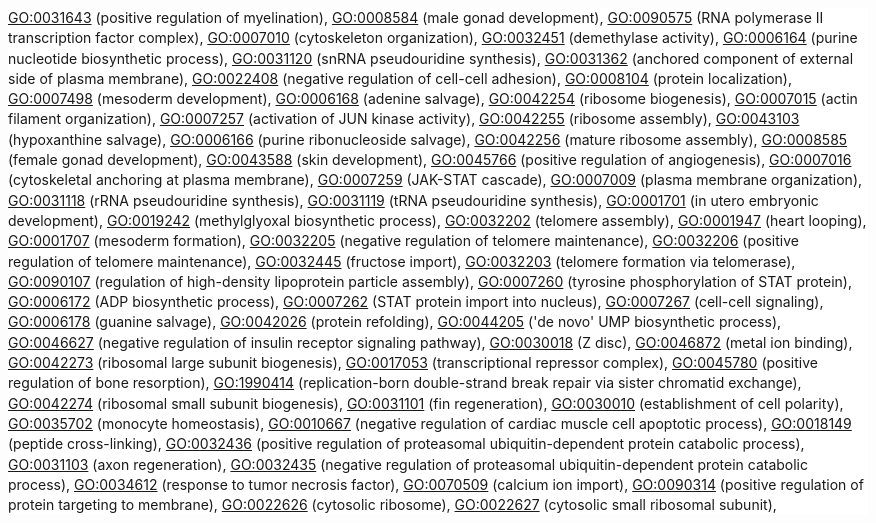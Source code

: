 [GO:0031643](http://purl.obolibrary.org/obo/GO_0031643) (positive regulation of myelination), [GO:0008584](http://purl.obolibrary.org/obo/GO_0008584) (male gonad development), [GO:0090575](http://purl.obolibrary.org/obo/GO_0090575) (RNA polymerase II transcription factor complex), [GO:0007010](http://purl.obolibrary.org/obo/GO_0007010) (cytoskeleton organization), [GO:0032451](http://purl.obolibrary.org/obo/GO_0032451) (demethylase activity), [GO:0006164](http://purl.obolibrary.org/obo/GO_0006164) (purine nucleotide biosynthetic process), [GO:0031120](http://purl.obolibrary.org/obo/GO_0031120) (snRNA pseudouridine synthesis), [GO:0031362](http://purl.obolibrary.org/obo/GO_0031362) (anchored component of external side of plasma membrane), [GO:0022408](http://purl.obolibrary.org/obo/GO_0022408) (negative regulation of cell-cell adhesion), [GO:0008104](http://purl.obolibrary.org/obo/GO_0008104) (protein localization), [GO:0007498](http://purl.obolibrary.org/obo/GO_0007498) (mesoderm development), [GO:0006168](http://purl.obolibrary.org/obo/GO_0006168) (adenine salvage), [GO:0042254](http://purl.obolibrary.org/obo/GO_0042254) (ribosome biogenesis), [GO:0007015](http://purl.obolibrary.org/obo/GO_0007015) (actin filament organization), [GO:0007257](http://purl.obolibrary.org/obo/GO_0007257) (activation of JUN kinase activity), [GO:0042255](http://purl.obolibrary.org/obo/GO_0042255) (ribosome assembly), [GO:0043103](http://purl.obolibrary.org/obo/GO_0043103) (hypoxanthine salvage), [GO:0006166](http://purl.obolibrary.org/obo/GO_0006166) (purine ribonucleoside salvage), [GO:0042256](http://purl.obolibrary.org/obo/GO_0042256) (mature ribosome assembly), [GO:0008585](http://purl.obolibrary.org/obo/GO_0008585) (female gonad development), [GO:0043588](http://purl.obolibrary.org/obo/GO_0043588) (skin development), [GO:0045766](http://purl.obolibrary.org/obo/GO_0045766) (positive regulation of angiogenesis), [GO:0007016](http://purl.obolibrary.org/obo/GO_0007016) (cytoskeletal anchoring at plasma membrane), [GO:0007259](http://purl.obolibrary.org/obo/GO_0007259) (JAK-STAT cascade), [GO:0007009](http://purl.obolibrary.org/obo/GO_0007009) (plasma membrane organization), [GO:0031118](http://purl.obolibrary.org/obo/GO_0031118) (rRNA pseudouridine synthesis), [GO:0031119](http://purl.obolibrary.org/obo/GO_0031119) (tRNA pseudouridine synthesis), [GO:0001701](http://purl.obolibrary.org/obo/GO_0001701) (in utero embryonic development), [GO:0019242](http://purl.obolibrary.org/obo/GO_0019242) (methylglyoxal biosynthetic process), [GO:0032202](http://purl.obolibrary.org/obo/GO_0032202) (telomere assembly), [GO:0001947](http://purl.obolibrary.org/obo/GO_0001947) (heart looping), [GO:0001707](http://purl.obolibrary.org/obo/GO_0001707) (mesoderm formation), [GO:0032205](http://purl.obolibrary.org/obo/GO_0032205) (negative regulation of telomere maintenance), [GO:0032206](http://purl.obolibrary.org/obo/GO_0032206) (positive regulation of telomere maintenance), [GO:0032445](http://purl.obolibrary.org/obo/GO_0032445) (fructose import), [GO:0032203](http://purl.obolibrary.org/obo/GO_0032203) (telomere formation via telomerase), [GO:0090107](http://purl.obolibrary.org/obo/GO_0090107) (regulation of high-density lipoprotein particle assembly), [GO:0007260](http://purl.obolibrary.org/obo/GO_0007260) (tyrosine phosphorylation of STAT protein), [GO:0006172](http://purl.obolibrary.org/obo/GO_0006172) (ADP biosynthetic process), [GO:0007262](http://purl.obolibrary.org/obo/GO_0007262) (STAT protein import into nucleus), [GO:0007267](http://purl.obolibrary.org/obo/GO_0007267) (cell-cell signaling), [GO:0006178](http://purl.obolibrary.org/obo/GO_0006178) (guanine salvage), [GO:0042026](http://purl.obolibrary.org/obo/GO_0042026) (protein refolding), [GO:0044205](http://purl.obolibrary.org/obo/GO_0044205) ('de novo' UMP biosynthetic process), [GO:0046627](http://purl.obolibrary.org/obo/GO_0046627) (negative regulation of insulin receptor signaling pathway), [GO:0030018](http://purl.obolibrary.org/obo/GO_0030018) (Z disc), [GO:0046872](http://purl.obolibrary.org/obo/GO_0046872) (metal ion binding), [GO:0042273](http://purl.obolibrary.org/obo/GO_0042273) (ribosomal large subunit biogenesis), [GO:0017053](http://purl.obolibrary.org/obo/GO_0017053) (transcriptional repressor complex), [GO:0045780](http://purl.obolibrary.org/obo/GO_0045780) (positive regulation of bone resorption), [GO:1990414](http://purl.obolibrary.org/obo/GO_1990414) (replication-born double-strand break repair via sister chromatid exchange), [GO:0042274](http://purl.obolibrary.org/obo/GO_0042274) (ribosomal small subunit biogenesis), [GO:0031101](http://purl.obolibrary.org/obo/GO_0031101) (fin regeneration), [GO:0030010](http://purl.obolibrary.org/obo/GO_0030010) (establishment of cell polarity), [GO:0035702](http://purl.obolibrary.org/obo/GO_0035702) (monocyte homeostasis), [GO:0010667](http://purl.obolibrary.org/obo/GO_0010667) (negative regulation of cardiac muscle cell apoptotic process), [GO:0018149](http://purl.obolibrary.org/obo/GO_0018149) (peptide cross-linking), [GO:0032436](http://purl.obolibrary.org/obo/GO_0032436) (positive regulation of proteasomal ubiquitin-dependent protein catabolic process), [GO:0031103](http://purl.obolibrary.org/obo/GO_0031103) (axon regeneration), [GO:0032435](http://purl.obolibrary.org/obo/GO_0032435) (negative regulation of proteasomal ubiquitin-dependent protein catabolic process), [GO:0034612](http://purl.obolibrary.org/obo/GO_0034612) (response to tumor necrosis factor), [GO:0070509](http://purl.obolibrary.org/obo/GO_0070509) (calcium ion import), [GO:0090314](http://purl.obolibrary.org/obo/GO_0090314) (positive regulation of protein targeting to membrane), [GO:0022626](http://purl.obolibrary.org/obo/GO_0022626) (cytosolic ribosome), [GO:0022627](http://purl.obolibrary.org/obo/GO_0022627) (cytosolic small ribosomal subunit),